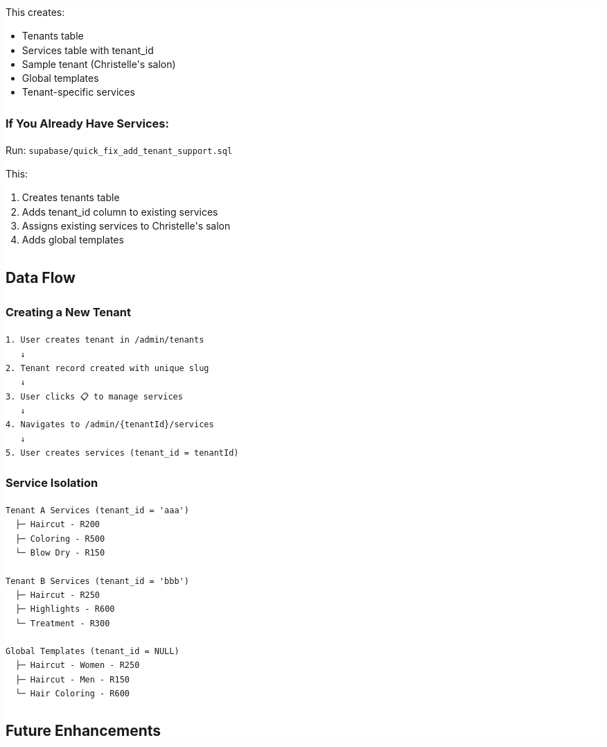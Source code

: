 This creates:
- Tenants table
- Services table with tenant_id
- Sample tenant (Christelle's salon)
- Global templates
- Tenant-specific services

### If You Already Have Services:

Run: `supabase/quick_fix_add_tenant_support.sql`

This:
1. Creates tenants table
2. Adds tenant_id column to existing services
3. Assigns existing services to Christelle's salon
4. Adds global templates

## Data Flow

### Creating a New Tenant

```
1. User creates tenant in /admin/tenants
   ↓
2. Tenant record created with unique slug
   ↓
3. User clicks 📋 to manage services
   ↓
4. Navigates to /admin/{tenantId}/services
   ↓
5. User creates services (tenant_id = tenantId)
```

### Service Isolation

```
Tenant A Services (tenant_id = 'aaa')
  ├─ Haircut - R200
  ├─ Coloring - R500
  └─ Blow Dry - R150

Tenant B Services (tenant_id = 'bbb')
  ├─ Haircut - R250
  ├─ Highlights - R600
  └─ Treatment - R300

Global Templates (tenant_id = NULL)
  ├─ Haircut - Women - R250
  ├─ Haircut - Men - R150
  └─ Hair Coloring - R600
```

## Future Enhancements
